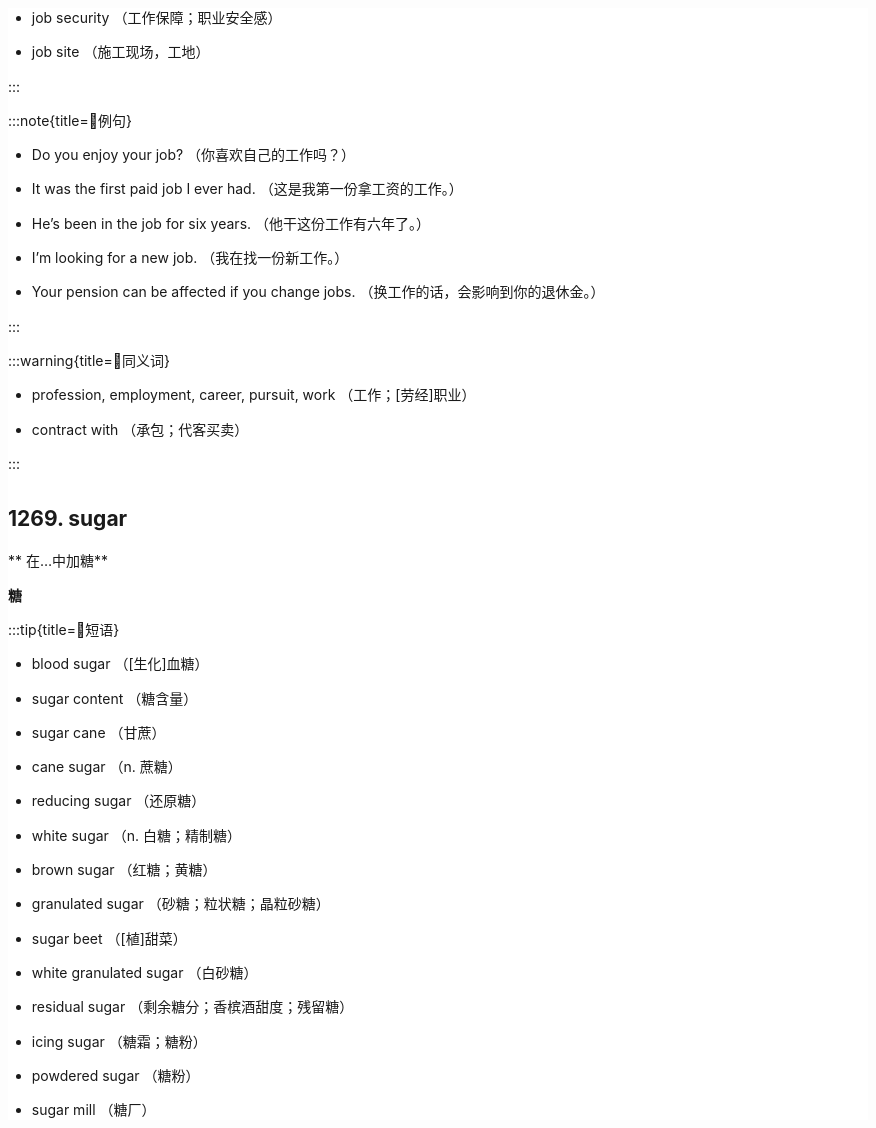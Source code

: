 - job security （工作保障；职业安全感）

- job site （施工现场，工地）

:::

:::note{title=🎤例句}

- Do you enjoy your job? （你喜欢自己的工作吗？）

- It was the first paid job I ever had. （这是我第一份拿工资的工作。）

- He’s been in the job for six years. （他干这份工作有六年了。）

- I’m looking for a new job. （我在找一份新工作。）

- Your pension can be affected if you change jobs. （换工作的话，会影响到你的退休金。）

:::

:::warning{title=🤔同义词}

- profession, employment, career, pursuit, work （工作；[劳经]职业）

- contract with （承包；代客买卖）

:::


## 1269. sugar

** 在…中加糖**

**糖**

:::tip{title=🤩短语}

- blood sugar （[生化]血糖）

- sugar content （糖含量）

- sugar cane （甘蔗）

- cane sugar （n. 蔗糖）

- reducing sugar （还原糖）

- white sugar （n. 白糖；精制糖）

- brown sugar （红糖；黄糖）

- granulated sugar （砂糖；粒状糖；晶粒砂糖）

- sugar beet （[植]甜菜）

- white granulated sugar （白砂糖）

- residual sugar （剩余糖分；香槟酒甜度；残留糖）

- icing sugar （糖霜；糖粉）

- powdered sugar （糖粉）

- sugar mill （糖厂）
